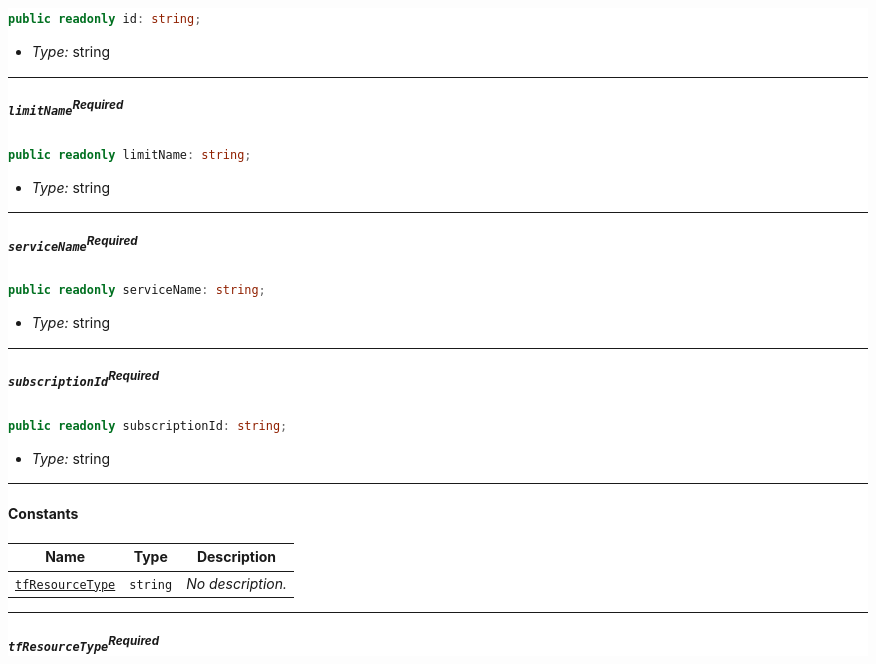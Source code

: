 ```typescript
public readonly id: string;
```

- *Type:* string

---

##### `limitName`<sup>Required</sup> <a name="limitName" id="rhizo-co-terraform-provider-oci.dataOciLimitsResourceAvailability.DataOciLimitsResourceAvailability.property.limitName"></a>

```typescript
public readonly limitName: string;
```

- *Type:* string

---

##### `serviceName`<sup>Required</sup> <a name="serviceName" id="rhizo-co-terraform-provider-oci.dataOciLimitsResourceAvailability.DataOciLimitsResourceAvailability.property.serviceName"></a>

```typescript
public readonly serviceName: string;
```

- *Type:* string

---

##### `subscriptionId`<sup>Required</sup> <a name="subscriptionId" id="rhizo-co-terraform-provider-oci.dataOciLimitsResourceAvailability.DataOciLimitsResourceAvailability.property.subscriptionId"></a>

```typescript
public readonly subscriptionId: string;
```

- *Type:* string

---

#### Constants <a name="Constants" id="Constants"></a>

| **Name** | **Type** | **Description** |
| --- | --- | --- |
| <code><a href="#rhizo-co-terraform-provider-oci.dataOciLimitsResourceAvailability.DataOciLimitsResourceAvailability.property.tfResourceType">tfResourceType</a></code> | <code>string</code> | *No description.* |

---

##### `tfResourceType`<sup>Required</sup> <a name="tfResourceType" id="rhizo-co-terraform-provider-oci.dataOciLimitsResourceAvailability.DataOciLimitsResourceAvailability.property.tfResourceType"></a>
